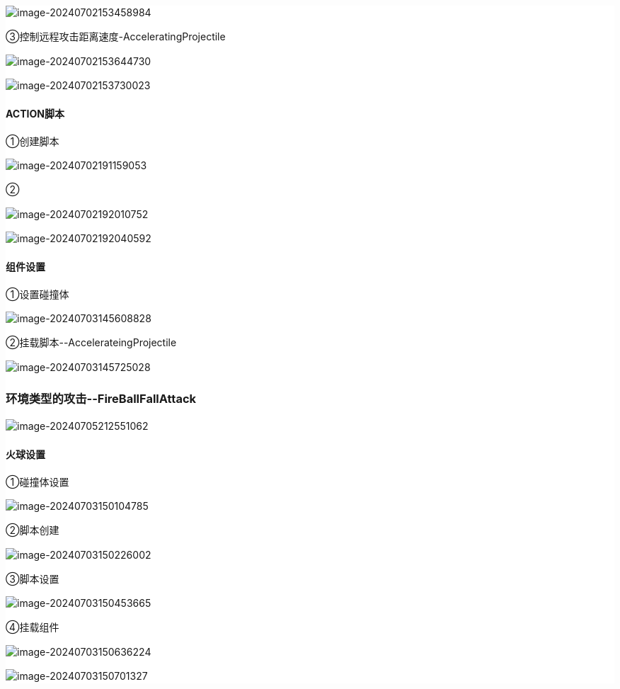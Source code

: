 ![image-20240702153458984](F:\Typora\imgTemp\image-20240702153458984.png)

③控制远程攻击距离速度-AcceleratingProjectile

![image-20240702153644730](F:\Typora\imgTemp\image-20240702153644730.png)

![image-20240702153730023](F:\Typora\imgTemp\image-20240702153730023.png)

#### ACTION脚本

①创建脚本

![image-20240702191159053](F:\Typora\imgTemp\image-20240702191159053.png)

②

![image-20240702192010752](F:\Typora\imgTemp\image-20240702192010752.png)

![image-20240702192040592](F:\Typora\imgTemp\image-20240702192040592.png)

#### 组件设置

①设置碰撞体

![image-20240703145608828](F:\Typora\imgTemp\image-20240703145608828.png)

②挂载脚本--AccelerateingProjectile

![image-20240703145725028](F:\Typora\imgTemp\image-20240703145725028.png)

### 环境类型的攻击--FireBallFallAttack

![image-20240705212551062](F:\Typora\imgTemp\image-20240705212551062.png)

#### 火球设置

①碰撞体设置

![image-20240703150104785](F:\Typora\imgTemp\image-20240703150104785.png)

②脚本创建

![image-20240703150226002](F:\Typora\imgTemp\image-20240703150226002.png)

③脚本设置

![image-20240703150453665](F:\Typora\imgTemp\image-20240703150453665.png)

④挂载组件

![image-20240703150636224](F:\Typora\imgTemp\image-20240703150636224.png)

![image-20240703150701327](F:\Typora\imgTemp\image-20240703150701327.png)
